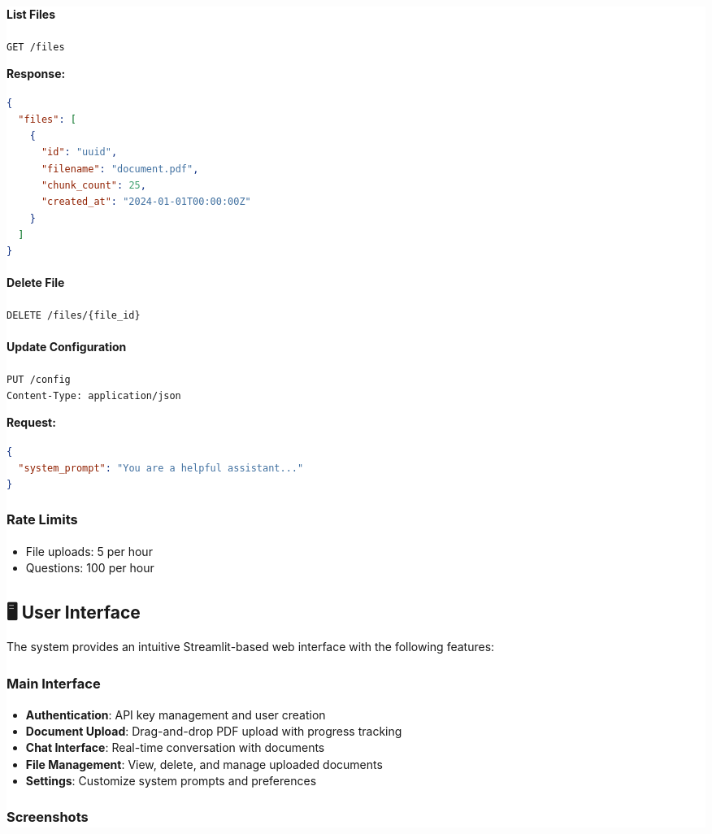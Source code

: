 #### List Files
```http
GET /files
```
**Response:**
```json
{
  "files": [
    {
      "id": "uuid",
      "filename": "document.pdf",
      "chunk_count": 25,
      "created_at": "2024-01-01T00:00:00Z"
    }
  ]
}
```

#### Delete File
```http
DELETE /files/{file_id}
```

#### Update Configuration
```http
PUT /config
Content-Type: application/json
```
**Request:**
```json
{
  "system_prompt": "You are a helpful assistant..."
}
```

### Rate Limits
- File uploads: 5 per hour
- Questions: 100 per hour

## 🖥️ User Interface

The system provides an intuitive Streamlit-based web interface with the following features:

### Main Interface
- **Authentication**: API key management and user creation
- **Document Upload**: Drag-and-drop PDF upload with progress tracking
- **Chat Interface**: Real-time conversation with documents
- **File Management**: View, delete, and manage uploaded documents
- **Settings**: Customize system prompts and preferences

### Screenshots
